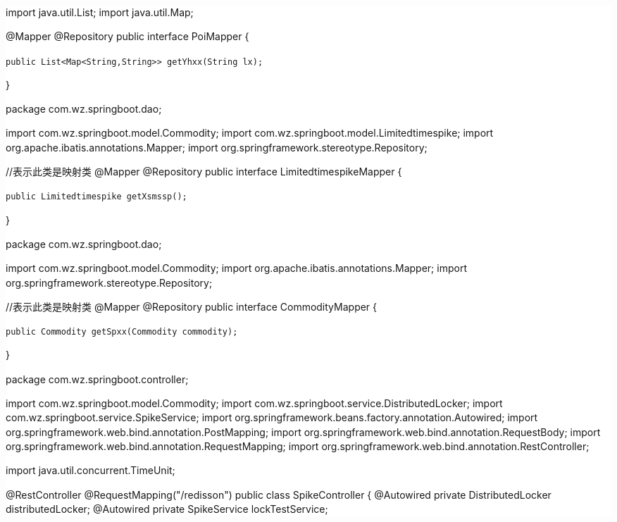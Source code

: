 import java.util.List;
import java.util.Map;

@Mapper
@Repository
public interface PoiMapper {

    public List<Map<String,String>> getYhxx(String lx);
}


package com.wz.springboot.dao;

import com.wz.springboot.model.Commodity;
import com.wz.springboot.model.Limitedtimespike;
import org.apache.ibatis.annotations.Mapper;
import org.springframework.stereotype.Repository;

//表示此类是映射类
@Mapper
@Repository
public interface LimitedtimespikeMapper {

    public Limitedtimespike getXsmssp();

}


package com.wz.springboot.dao;

import com.wz.springboot.model.Commodity;
import org.apache.ibatis.annotations.Mapper;
import org.springframework.stereotype.Repository;

//表示此类是映射类
@Mapper
@Repository
public interface CommodityMapper {

    public Commodity getSpxx(Commodity commodity);

}


package com.wz.springboot.controller;

import com.wz.springboot.model.Commodity;
import com.wz.springboot.service.DistributedLocker;
import com.wz.springboot.service.SpikeService;
import org.springframework.beans.factory.annotation.Autowired;
import org.springframework.web.bind.annotation.PostMapping;
import org.springframework.web.bind.annotation.RequestBody;
import org.springframework.web.bind.annotation.RequestMapping;
import org.springframework.web.bind.annotation.RestController;

import java.util.concurrent.TimeUnit;

@RestController
@RequestMapping("/redisson")
public class SpikeController {
    @Autowired
    private DistributedLocker distributedLocker;
    @Autowired
    private SpikeService lockTestService;
